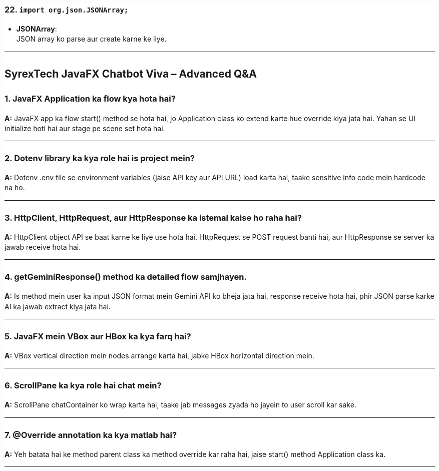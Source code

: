 
### 22. `import org.json.JSONArray;`
- **JSONArray**:  
  JSON array ko parse aur create karne ke liye.

---

## SyrexTech JavaFX Chatbot Viva – Advanced Q&A

### 1. **JavaFX Application ka flow kya hota hai?**
**A:** JavaFX app ka flow start() method se hota hai, jo Application class ko extend karte hue override kiya jata hai. Yahan se UI initialize hoti hai aur stage pe scene set hota hai.

---

### 2. **Dotenv library ka kya role hai is project mein?**
**A:** Dotenv .env file se environment variables (jaise API key aur API URL) load karta hai, taake sensitive info code mein hardcode na ho.

---

### 3. **HttpClient, HttpRequest, aur HttpResponse ka istemal kaise ho raha hai?**
**A:** HttpClient object API se baat karne ke liye use hota hai. HttpRequest se POST request banti hai, aur HttpResponse se server ka jawab receive hota hai.

---

### 4. **getGeminiResponse() method ka detailed flow samjhayen.**
**A:** Is method mein user ka input JSON format mein Gemini API ko bheja jata hai, response receive hota hai, phir JSON parse karke AI ka jawab extract kiya jata hai.

---

### 5. **JavaFX mein VBox aur HBox ka kya farq hai?**
**A:** VBox vertical direction mein nodes arrange karta hai, jabke HBox horizontal direction mein.

---

### 6. **ScrollPane ka kya role hai chat mein?**
**A:** ScrollPane chatContainer ko wrap karta hai, taake jab messages zyada ho jayein to user scroll kar sake.

---

### 7. **@Override annotation ka kya matlab hai?**
**A:** Yeh batata hai ke method parent class ka method override kar raha hai, jaise start() method Application class ka.

---
